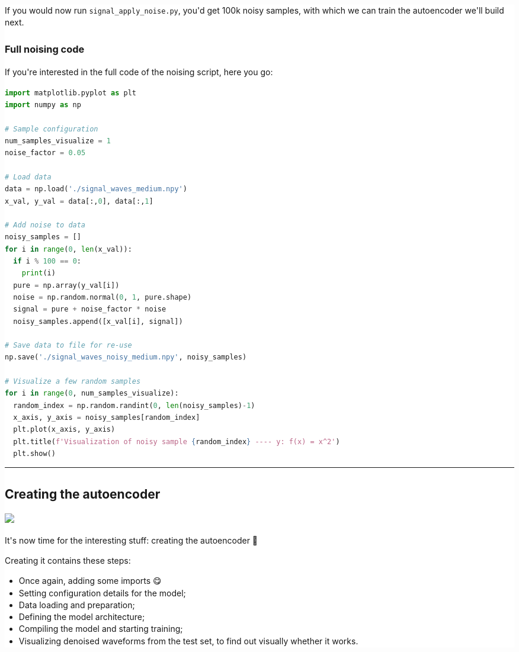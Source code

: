 If you would now run `signal_apply_noise.py`, you'd get 100k noisy samples, with which we can train the autoencoder we'll build next.

### Full noising code

If you're interested in the full code of the noising script, here you go:

```python
import matplotlib.pyplot as plt
import numpy as np

# Sample configuration
num_samples_visualize = 1
noise_factor = 0.05

# Load data
data = np.load('./signal_waves_medium.npy')
x_val, y_val = data[:,0], data[:,1]

# Add noise to data
noisy_samples = []
for i in range(0, len(x_val)):
  if i % 100 == 0:
    print(i)
  pure = np.array(y_val[i])
  noise = np.random.normal(0, 1, pure.shape)
  signal = pure + noise_factor * noise
  noisy_samples.append([x_val[i], signal])
  
# Save data to file for re-use
np.save('./signal_waves_noisy_medium.npy', noisy_samples)

# Visualize a few random samples
for i in range(0, num_samples_visualize):
  random_index = np.random.randint(0, len(noisy_samples)-1)
  x_axis, y_axis = noisy_samples[random_index]
  plt.plot(x_axis, y_axis)
  plt.title(f'Visualization of noisy sample {random_index} ---- y: f(x) = x^2')
  plt.show()
```

* * *

## Creating the autoencoder

[![](images/model-5-187x300.png)](https://www.machinecurve.com/wp-content/uploads/2019/12/model-5.png)

It's now time for the interesting stuff: creating the autoencoder 🤗

Creating it contains these steps:

- Once again, adding some imports 😋
- Setting configuration details for the model;
- Data loading and preparation;
- Defining the model architecture;
- Compiling the model and starting training;
- Visualizing denoised waveforms from the test set, to find out visually whether it works.
